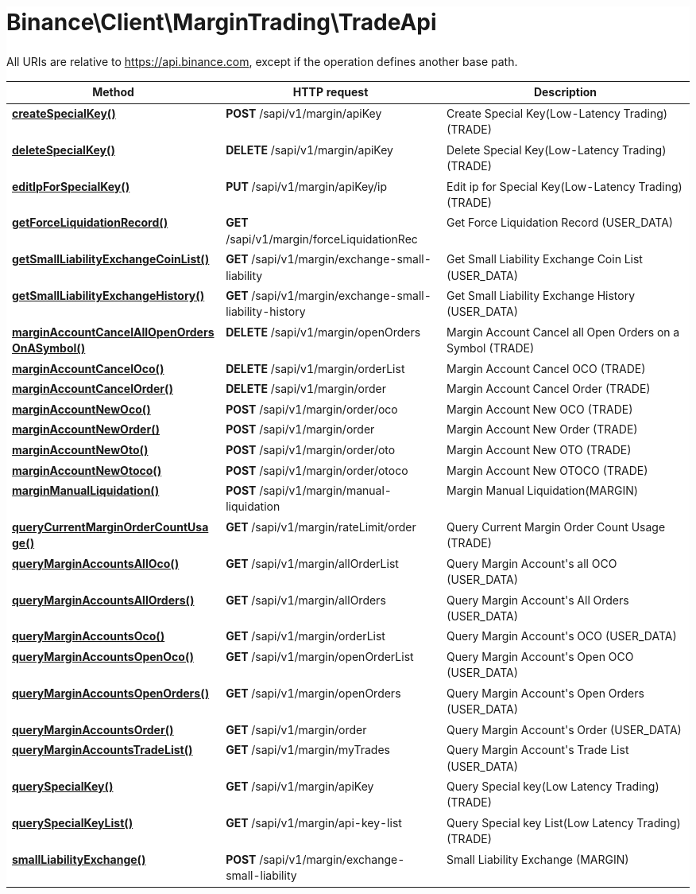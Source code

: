 # Binance\Client\MarginTrading\TradeApi

All URIs are relative to https://api.binance.com, except if the operation defines another base path.

| Method | HTTP request | Description |
| ------------- | ------------- | ------------- |
| [**createSpecialKey()**](TradeApi.md#createSpecialKey) | **POST** /sapi/v1/margin/apiKey | Create Special Key(Low-Latency Trading)(TRADE) |
| [**deleteSpecialKey()**](TradeApi.md#deleteSpecialKey) | **DELETE** /sapi/v1/margin/apiKey | Delete Special Key(Low-Latency Trading)(TRADE) |
| [**editIpForSpecialKey()**](TradeApi.md#editIpForSpecialKey) | **PUT** /sapi/v1/margin/apiKey/ip | Edit ip for Special Key(Low-Latency Trading)(TRADE) |
| [**getForceLiquidationRecord()**](TradeApi.md#getForceLiquidationRecord) | **GET** /sapi/v1/margin/forceLiquidationRec | Get Force Liquidation Record (USER_DATA) |
| [**getSmallLiabilityExchangeCoinList()**](TradeApi.md#getSmallLiabilityExchangeCoinList) | **GET** /sapi/v1/margin/exchange-small-liability | Get Small Liability Exchange Coin List (USER_DATA) |
| [**getSmallLiabilityExchangeHistory()**](TradeApi.md#getSmallLiabilityExchangeHistory) | **GET** /sapi/v1/margin/exchange-small-liability-history | Get Small Liability Exchange History (USER_DATA) |
| [**marginAccountCancelAllOpenOrdersOnASymbol()**](TradeApi.md#marginAccountCancelAllOpenOrdersOnASymbol) | **DELETE** /sapi/v1/margin/openOrders | Margin Account Cancel all Open Orders on a Symbol (TRADE) |
| [**marginAccountCancelOco()**](TradeApi.md#marginAccountCancelOco) | **DELETE** /sapi/v1/margin/orderList | Margin Account Cancel OCO (TRADE) |
| [**marginAccountCancelOrder()**](TradeApi.md#marginAccountCancelOrder) | **DELETE** /sapi/v1/margin/order | Margin Account Cancel Order (TRADE) |
| [**marginAccountNewOco()**](TradeApi.md#marginAccountNewOco) | **POST** /sapi/v1/margin/order/oco | Margin Account New OCO (TRADE) |
| [**marginAccountNewOrder()**](TradeApi.md#marginAccountNewOrder) | **POST** /sapi/v1/margin/order | Margin Account New Order (TRADE) |
| [**marginAccountNewOto()**](TradeApi.md#marginAccountNewOto) | **POST** /sapi/v1/margin/order/oto | Margin Account New OTO (TRADE) |
| [**marginAccountNewOtoco()**](TradeApi.md#marginAccountNewOtoco) | **POST** /sapi/v1/margin/order/otoco | Margin Account New OTOCO (TRADE) |
| [**marginManualLiquidation()**](TradeApi.md#marginManualLiquidation) | **POST** /sapi/v1/margin/manual-liquidation | Margin Manual Liquidation(MARGIN) |
| [**queryCurrentMarginOrderCountUsage()**](TradeApi.md#queryCurrentMarginOrderCountUsage) | **GET** /sapi/v1/margin/rateLimit/order | Query Current Margin Order Count Usage (TRADE) |
| [**queryMarginAccountsAllOco()**](TradeApi.md#queryMarginAccountsAllOco) | **GET** /sapi/v1/margin/allOrderList | Query Margin Account&#39;s all OCO (USER_DATA) |
| [**queryMarginAccountsAllOrders()**](TradeApi.md#queryMarginAccountsAllOrders) | **GET** /sapi/v1/margin/allOrders | Query Margin Account&#39;s All Orders (USER_DATA) |
| [**queryMarginAccountsOco()**](TradeApi.md#queryMarginAccountsOco) | **GET** /sapi/v1/margin/orderList | Query Margin Account&#39;s OCO (USER_DATA) |
| [**queryMarginAccountsOpenOco()**](TradeApi.md#queryMarginAccountsOpenOco) | **GET** /sapi/v1/margin/openOrderList | Query Margin Account&#39;s Open OCO (USER_DATA) |
| [**queryMarginAccountsOpenOrders()**](TradeApi.md#queryMarginAccountsOpenOrders) | **GET** /sapi/v1/margin/openOrders | Query Margin Account&#39;s Open Orders (USER_DATA) |
| [**queryMarginAccountsOrder()**](TradeApi.md#queryMarginAccountsOrder) | **GET** /sapi/v1/margin/order | Query Margin Account&#39;s Order (USER_DATA) |
| [**queryMarginAccountsTradeList()**](TradeApi.md#queryMarginAccountsTradeList) | **GET** /sapi/v1/margin/myTrades | Query Margin Account&#39;s Trade List (USER_DATA) |
| [**querySpecialKey()**](TradeApi.md#querySpecialKey) | **GET** /sapi/v1/margin/apiKey | Query Special key(Low Latency Trading)(TRADE) |
| [**querySpecialKeyList()**](TradeApi.md#querySpecialKeyList) | **GET** /sapi/v1/margin/api-key-list | Query Special key List(Low Latency Trading)(TRADE) |
| [**smallLiabilityExchange()**](TradeApi.md#smallLiabilityExchange) | **POST** /sapi/v1/margin/exchange-small-liability | Small Liability Exchange (MARGIN) |
